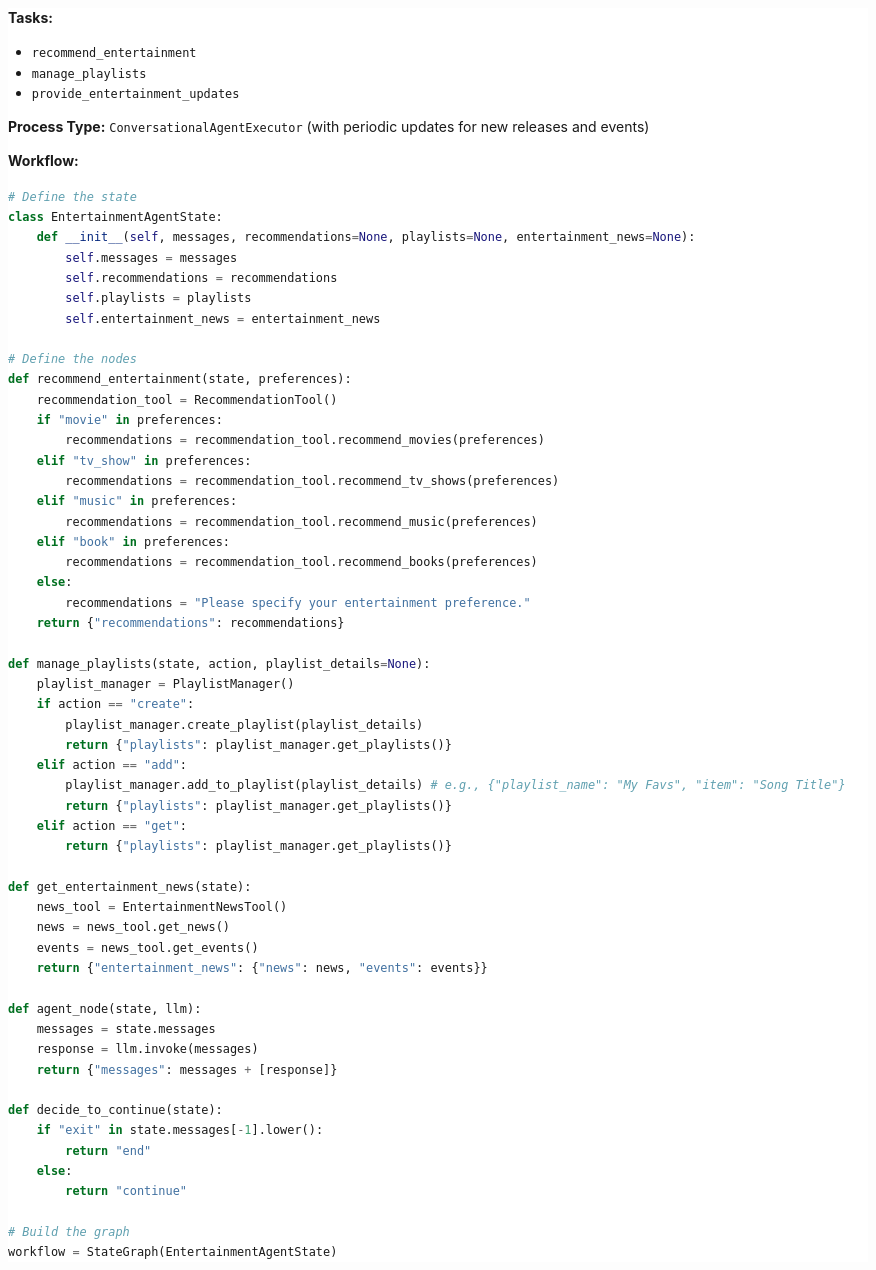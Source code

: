 **Tasks:**

*   `recommend_entertainment`
*   `manage_playlists`
*   `provide_entertainment_updates`

**Process Type:** `ConversationalAgentExecutor` (with periodic updates for new releases and events)

**Workflow:**

```python
# Define the state
class EntertainmentAgentState:
    def __init__(self, messages, recommendations=None, playlists=None, entertainment_news=None):
        self.messages = messages
        self.recommendations = recommendations
        self.playlists = playlists
        self.entertainment_news = entertainment_news

# Define the nodes
def recommend_entertainment(state, preferences):
    recommendation_tool = RecommendationTool()
    if "movie" in preferences:
        recommendations = recommendation_tool.recommend_movies(preferences)
    elif "tv_show" in preferences:
        recommendations = recommendation_tool.recommend_tv_shows(preferences)
    elif "music" in preferences:
        recommendations = recommendation_tool.recommend_music(preferences)
    elif "book" in preferences:
        recommendations = recommendation_tool.recommend_books(preferences)
    else:
        recommendations = "Please specify your entertainment preference."
    return {"recommendations": recommendations}

def manage_playlists(state, action, playlist_details=None):
    playlist_manager = PlaylistManager()
    if action == "create":
        playlist_manager.create_playlist(playlist_details)
        return {"playlists": playlist_manager.get_playlists()}
    elif action == "add":
        playlist_manager.add_to_playlist(playlist_details) # e.g., {"playlist_name": "My Favs", "item": "Song Title"}
        return {"playlists": playlist_manager.get_playlists()}
    elif action == "get":
        return {"playlists": playlist_manager.get_playlists()}

def get_entertainment_news(state):
    news_tool = EntertainmentNewsTool()
    news = news_tool.get_news()
    events = news_tool.get_events()
    return {"entertainment_news": {"news": news, "events": events}}

def agent_node(state, llm):
    messages = state.messages
    response = llm.invoke(messages)
    return {"messages": messages + [response]}

def decide_to_continue(state):
    if "exit" in state.messages[-1].lower():
        return "end"
    else:
        return "continue"

# Build the graph
workflow = StateGraph(EntertainmentAgentState)

```